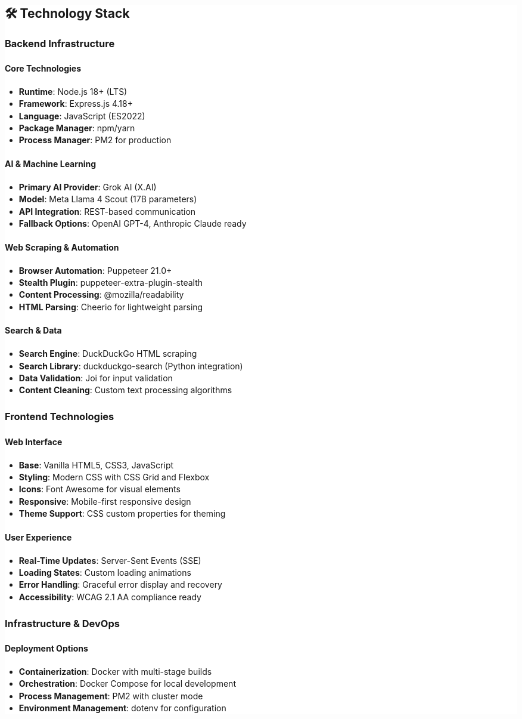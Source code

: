 ## 🛠️ Technology Stack

### Backend Infrastructure

#### Core Technologies
- **Runtime**: Node.js 18+ (LTS)
- **Framework**: Express.js 4.18+
- **Language**: JavaScript (ES2022)
- **Package Manager**: npm/yarn
- **Process Manager**: PM2 for production

#### AI & Machine Learning
- **Primary AI Provider**: Grok AI (X.AI)
- **Model**: Meta Llama 4 Scout (17B parameters)
- **API Integration**: REST-based communication
- **Fallback Options**: OpenAI GPT-4, Anthropic Claude ready

#### Web Scraping & Automation
- **Browser Automation**: Puppeteer 21.0+
- **Stealth Plugin**: puppeteer-extra-plugin-stealth
- **Content Processing**: @mozilla/readability
- **HTML Parsing**: Cheerio for lightweight parsing

#### Search & Data
- **Search Engine**: DuckDuckGo HTML scraping
- **Search Library**: duckduckgo-search (Python integration)
- **Data Validation**: Joi for input validation
- **Content Cleaning**: Custom text processing algorithms

### Frontend Technologies

#### Web Interface
- **Base**: Vanilla HTML5, CSS3, JavaScript
- **Styling**: Modern CSS with CSS Grid and Flexbox
- **Icons**: Font Awesome for visual elements
- **Responsive**: Mobile-first responsive design
- **Theme Support**: CSS custom properties for theming

#### User Experience
- **Real-Time Updates**: Server-Sent Events (SSE)
- **Loading States**: Custom loading animations
- **Error Handling**: Graceful error display and recovery
- **Accessibility**: WCAG 2.1 AA compliance ready

### Infrastructure & DevOps

#### Deployment Options
- **Containerization**: Docker with multi-stage builds
- **Orchestration**: Docker Compose for local development
- **Process Management**: PM2 with cluster mode
- **Environment Management**: dotenv for configuration
